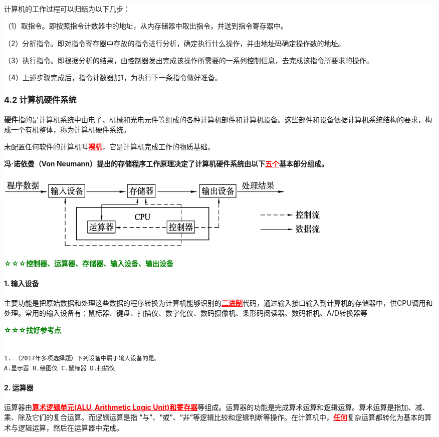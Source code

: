 计算机的工作过程可以归结为以下几步：

（1）取指令。即按照指令计数器中的地址，从内存储器中取出指令，并送到指令寄存器中。

（2）分析指令。即对指令寄存器中存放的指令进行分析，确定执行什么操作，并由地址码确定操作数的地址。

（3）执行指令。即根据分析的结果，由控制器发出完成该操作所需要的一系列控制信息，去完成该指令所要求的操作。

（4）上述步骤完成后，指令计数器加1，为执行下一条指令做好准备。

### **4.2 计算机硬件系统**

**硬件**指的是计算机系统中由电子、机械和光电元件等组成的各种计算机部件和计算机设备。这些部件和设备依据计算机系统结构的要求，构成一个有机整体，称为计算机硬件系统。

未配置任何软件的计算机叫<span style="color:red;font-weight:bold;text-decoration:underline">裸机</span>，它是计算机完成工作的物质基础。



**冯·诺依曼（Von Neumann）提出的存储程序工作原理决定了计算机硬件系统由以下<span style="color:red;font-weight:bold;text-decoration:underline">五个</span>基本部分组成。**

![image-20201009165204525](../image/image-20201009165204525.png)



<span style="color:green;font-weight:bold;">☆☆☆控制器、运算器、存储器、输入设备、输出设备 </span>



#### **1. 输入设备**

主要功能是把原始数据和处理这些数据的程序转换为计算机能够识别的<span style="color:red;font-weight:bold;text-decoration:underline">二进制</span>代码，通过输入接口输入到计算机的存储器中，供CPU调用和处理。常用的输入设备有：鼠标器、键盘、扫描仪、数字化仪、数码摄像机、条形码阅读器、数码相机、A/D转换器等

<span style="color:green;font-weight:bold;">☆☆☆找好参考点 </span>

```CD

1. （2017年多项选择题）下列设备中属于输人设备的是。
A.显示器 B.绘图仪 C.鼠标器 D.扫描仪

```



#### **2.** **运算器**

运算器由<span style="color:red;font-weight:bold;text-decoration:underline">算术逻辑单元(ALU, Arithmetic Logic Unit)和寄存器</span>等组成。运算器的功能是完成算术运算和逻辑运算。算术运算是指加、减、乘、除及它们的复合运算。而逻辑运算是指 “与”、“或”、“非”等逻辑比较和逻辑判断等操作。在计算机中，<span style="color:red;font-weight:bold;text-decoration:underline">任何</span>复杂运算都转化为基本的算术与逻辑运算，然后在运算器中完成。
